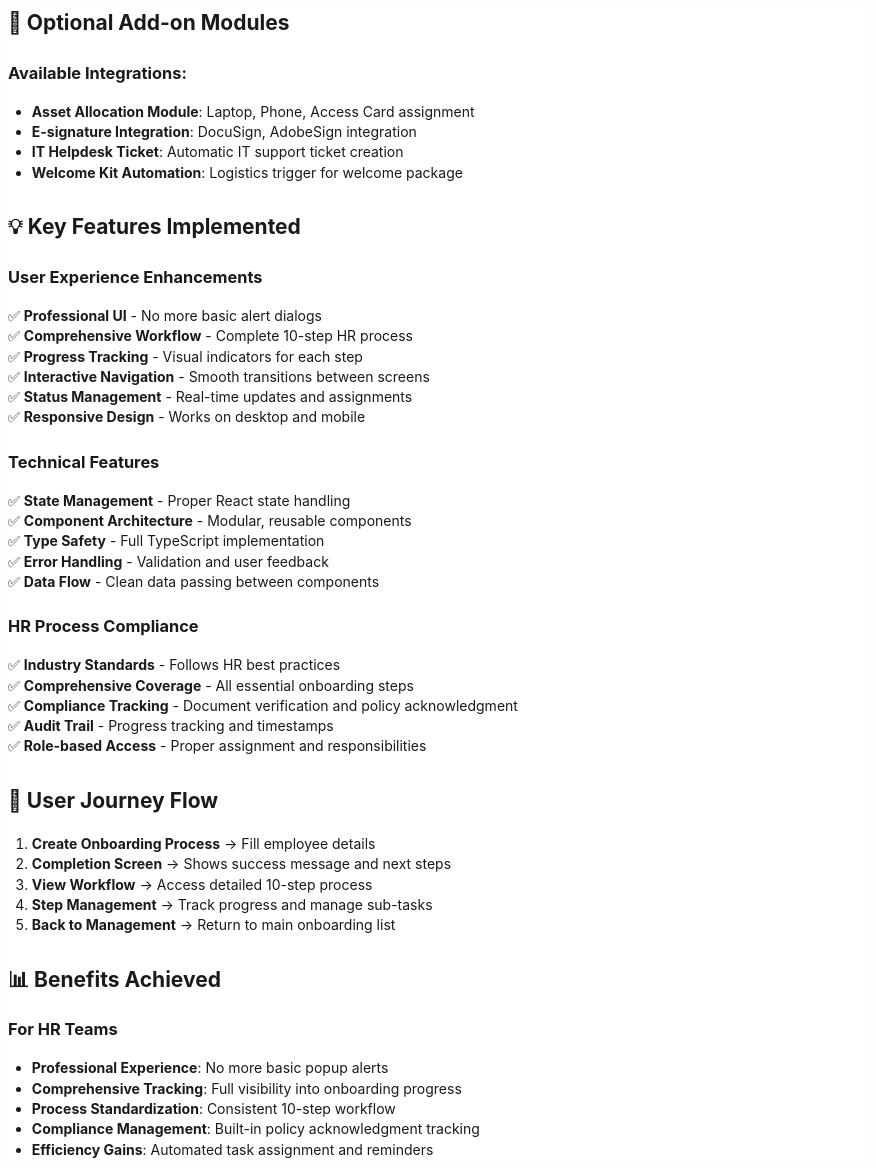 ## 🔧 **Optional Add-on Modules**

### Available Integrations:
- **Asset Allocation Module**: Laptop, Phone, Access Card assignment
- **E-signature Integration**: DocuSign, AdobeSign integration
- **IT Helpdesk Ticket**: Automatic IT support ticket creation
- **Welcome Kit Automation**: Logistics trigger for welcome package

## 💡 **Key Features Implemented**

### **User Experience Enhancements**
✅ **Professional UI** - No more basic alert dialogs  
✅ **Comprehensive Workflow** - Complete 10-step HR process  
✅ **Progress Tracking** - Visual indicators for each step  
✅ **Interactive Navigation** - Smooth transitions between screens  
✅ **Status Management** - Real-time updates and assignments  
✅ **Responsive Design** - Works on desktop and mobile  

### **Technical Features**
✅ **State Management** - Proper React state handling  
✅ **Component Architecture** - Modular, reusable components  
✅ **Type Safety** - Full TypeScript implementation  
✅ **Error Handling** - Validation and user feedback  
✅ **Data Flow** - Clean data passing between components  

### **HR Process Compliance**
✅ **Industry Standards** - Follows HR best practices  
✅ **Comprehensive Coverage** - All essential onboarding steps  
✅ **Compliance Tracking** - Document verification and policy acknowledgment  
✅ **Audit Trail** - Progress tracking and timestamps  
✅ **Role-based Access** - Proper assignment and responsibilities  

## 🔄 **User Journey Flow**

1. **Create Onboarding Process** → Fill employee details
2. **Completion Screen** → Shows success message and next steps
3. **View Workflow** → Access detailed 10-step process
4. **Step Management** → Track progress and manage sub-tasks
5. **Back to Management** → Return to main onboarding list

## 📊 **Benefits Achieved**

### **For HR Teams**
- **Professional Experience**: No more basic popup alerts
- **Comprehensive Tracking**: Full visibility into onboarding progress
- **Process Standardization**: Consistent 10-step workflow
- **Compliance Management**: Built-in policy acknowledgment tracking
- **Efficiency Gains**: Automated task assignment and reminders
